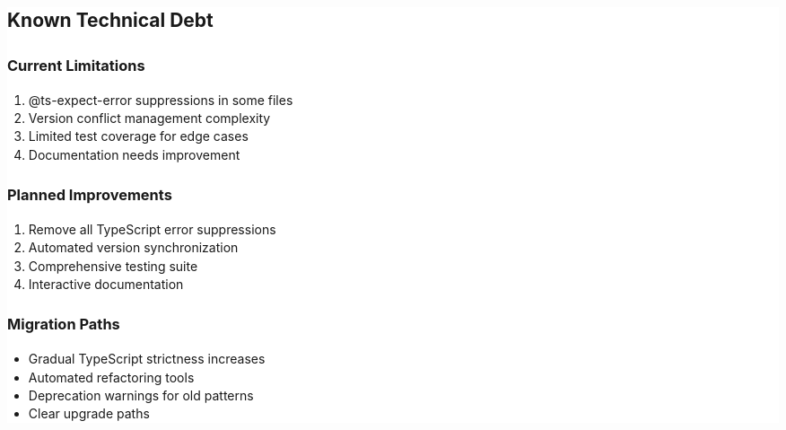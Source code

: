 ## Known Technical Debt

### Current Limitations
1. @ts-expect-error suppressions in some files
2. Version conflict management complexity
3. Limited test coverage for edge cases
4. Documentation needs improvement

### Planned Improvements
1. Remove all TypeScript error suppressions
2. Automated version synchronization
3. Comprehensive testing suite
4. Interactive documentation

### Migration Paths
- Gradual TypeScript strictness increases
- Automated refactoring tools
- Deprecation warnings for old patterns
- Clear upgrade paths
